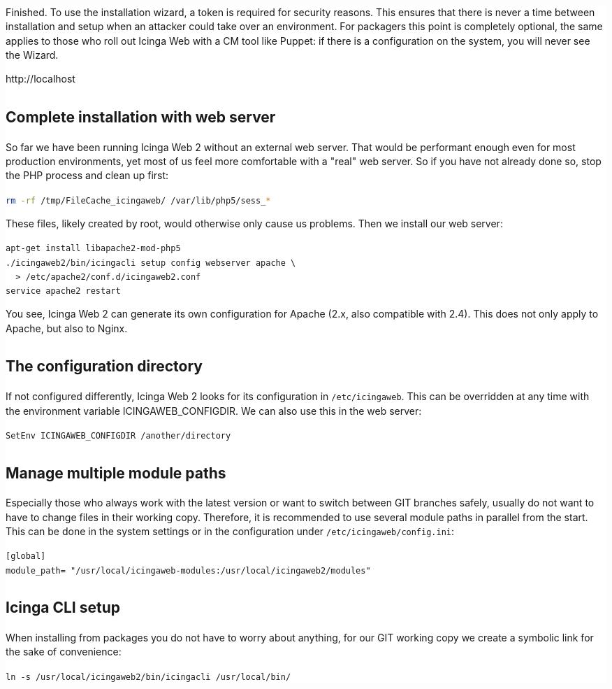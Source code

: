 Finished. To use the installation wizard, a token is required for security reasons. This ensures that there is never a time between installation and setup when an attacker could take over an environment. For packagers this point is completely optional, the same applies to those who roll out Icinga Web with a CM tool like Puppet: if there is a configuration on the system, you will never see the Wizard.

  http://localhost

## Complete installation with web server

So far we have been running Icinga Web 2 without an external web server. That would be performant enough even for most production environments, yet most of us feel more comfortable with a "real" web server. So if you have not already done so, stop the PHP process and clean up first:

```sh
rm -rf /tmp/FileCache_icingaweb/ /var/lib/php5/sess_*
```

These files, likely created by root, would otherwise only cause us problems. Then we install our web server:

```
apt-get install libapache2-mod-php5
./icingaweb2/bin/icingacli setup config webserver apache \
  > /etc/apache2/conf.d/icingaweb2.conf
service apache2 restart
```

You see, Icinga Web 2 can generate its own configuration for Apache (2.x, also compatible with 2.4). This does not only apply to Apache, but also to Nginx.

## The configuration directory

If not configured differently, Icinga Web 2 looks for its configuration in `/etc/icingaweb`. This can be overridden at any time with the environment variable ICINGAWEB_CONFIGDIR. We can also use this in the web server:

    SetEnv ICINGAWEB_CONFIGDIR /another/directory

## Manage multiple module paths

Especially those who always work with the latest version or want to switch between GIT branches safely, usually do not want to have to change files in their working copy. Therefore, it is recommended to use several module paths in parallel from the start. This can be done in the system settings or in the configuration under `/etc/icingaweb/config.ini`:

    [global]
    module_path= "/usr/local/icingaweb-modules:/usr/local/icingaweb2/modules"

## Icinga CLI setup 

When installing from packages you do not have to worry about anything, for our GIT working copy we create a symbolic link for the sake of convenience:

    ln -s /usr/local/icingaweb2/bin/icingacli /usr/local/bin/

